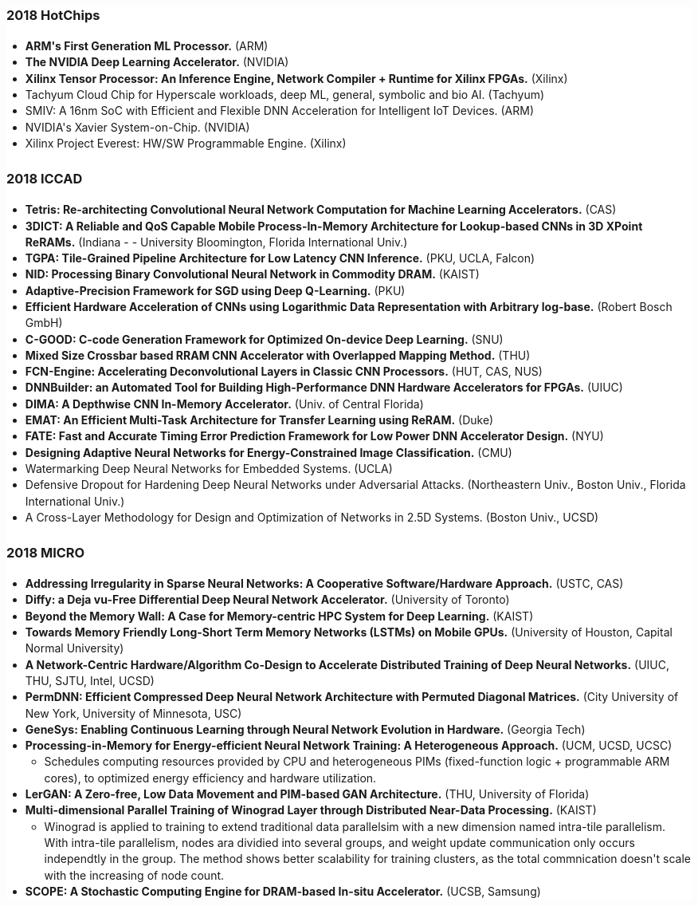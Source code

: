 ### 2018 HotChips
- **ARM's First Generation ML Processor.** (ARM)
- **The NVIDIA Deep Learning Accelerator.** (NVIDIA)
- **Xilinx Tensor Processor: An Inference Engine, Network Compiler + Runtime for Xilinx FPGAs.** (Xilinx)
- Tachyum Cloud Chip for Hyperscale workloads, deep ML, general, symbolic and bio AI. (Tachyum)
- SMIV: A 16nm SoC with Efficient and Flexible DNN Acceleration for Intelligent IoT Devices. (ARM)
- NVIDIA's Xavier System-on-Chip. (NVIDIA)
- Xilinx Project Everest: HW/SW Programmable Engine. (Xilinx)

### 2018 ICCAD
- **Tetris: Re-architecting Convolutional Neural Network Computation for Machine Learning Accelerators.** (CAS)
- **3DICT: A Reliable and QoS Capable Mobile Process-In-Memory Architecture for Lookup-based CNNs in 3D XPoint ReRAMs.** (Indiana - - University Bloomington, Florida International Univ.)
- **TGPA: Tile-Grained Pipeline Architecture for Low Latency CNN Inference.** (PKU, UCLA, Falcon)
- **NID: Processing Binary Convolutional Neural Network in Commodity DRAM.** (KAIST)
- **Adaptive-Precision Framework for SGD using Deep Q-Learning.** (PKU)
- **Efficient Hardware Acceleration of CNNs using Logarithmic Data Representation with Arbitrary log-base.** (Robert Bosch GmbH)
- **C-GOOD: C-code Generation Framework for Optimized On-device Deep Learning.** (SNU)
- **Mixed Size Crossbar based RRAM CNN Accelerator with Overlapped Mapping Method.** (THU)
- **FCN-Engine: Accelerating Deconvolutional Layers in Classic CNN Processors.** (HUT, CAS, NUS)
- **DNNBuilder: an Automated Tool for Building High-Performance DNN Hardware Accelerators for FPGAs.** (UIUC)
- **DIMA: A Depthwise CNN In-Memory Accelerator.** (Univ. of Central Florida)
- **EMAT: An Efficient Multi-Task Architecture for Transfer Learning using ReRAM.** (Duke)
- **FATE: Fast and Accurate Timing Error Prediction Framework for Low Power DNN Accelerator Design.** (NYU)
- **Designing Adaptive Neural Networks for Energy-Constrained Image Classification.** (CMU)
- Watermarking Deep Neural Networks for Embedded Systems. (UCLA)
- Defensive Dropout for Hardening Deep Neural Networks under Adversarial Attacks. (Northeastern Univ., Boston Univ., Florida International Univ.)
- A Cross-Layer Methodology for Design and Optimization of Networks in 2.5D Systems. (Boston Univ., UCSD)

### 2018 MICRO
- **Addressing Irregularity in Sparse Neural Networks: A Cooperative Software/Hardware Approach.** (USTC, CAS)
- **Diffy: a Deja vu-Free Differential Deep Neural Network Accelerator.** (University of Toronto)
- **Beyond the Memory Wall: A Case for Memory-centric HPC System for Deep Learning.** (KAIST)
- **Towards Memory Friendly Long-Short Term Memory Networks (LSTMs) on Mobile GPUs.** (University of Houston, Capital Normal University)
- **A Network-Centric Hardware/Algorithm Co-Design to Accelerate Distributed Training of Deep Neural Networks.** (UIUC, THU, SJTU, Intel, UCSD)
- **PermDNN: Efficient Compressed Deep Neural Network Architecture with Permuted Diagonal Matrices.** (City University of New York, University of Minnesota, USC)
- **GeneSys: Enabling Continuous Learning through Neural Network Evolution in Hardware.** (Georgia Tech)
- **Processing-in-Memory for Energy-efficient Neural Network Training: A Heterogeneous Approach.** (UCM, UCSD, UCSC)
  - Schedules computing resources provided by CPU and heterogeneous PIMs (fixed-function logic + programmable ARM cores), to optimized energy efficiency and hardware utilization.
- **LerGAN: A Zero-free, Low Data Movement and PIM-based GAN Architecture.** (THU, University of Florida)
- **Multi-dimensional Parallel Training of Winograd Layer through Distributed Near-Data Processing.** (KAIST)
  - Winograd is applied to training to extend traditional data parallelsim with a new dimension named intra-tile parallelism. With intra-tile parallelism, nodes ara dividied into several groups, and weight update communication only occurs independtly in the group. The method shows better scalability for training clusters, as the total commnication doesn't scale with the increasing of node count.
- **SCOPE: A Stochastic Computing Engine for DRAM-based In-situ Accelerator.** (UCSB, Samsung)